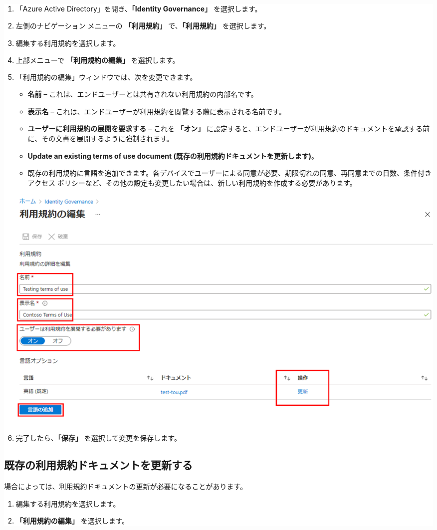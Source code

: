 1. 「Azure Active Directory」を開き、**「Identity Governance」** を選択します。

1. 左側のナビゲーション メニューの **「利用規約」** で、**「利用規約」** を選択します。

1. 編集する利用規約を選択します。

1. 上部メニューで **「利用規約の編集」** を選択します。

1. 「利用規約の編集」ウィンドウでは、次を変更できます。

    - **名前** – これは、エンドユーザーとは共有されない利用規約の内部名です。
  
    - **表示名** – これは、エンドユーザーが利用規約を閲覧する際に表示される名前です。

    - **ユーザーに利用規約の展開を要求する** – これを **「オン」** に設定すると、エンドユーザーが利用規約のドキュメントを承認する前に、その文書を展開するように強制されます。

    - **Update an existing terms of use document (既存の利用規約ドキュメントを更新します)**。

    - 既存の利用規約に言語を追加できます。各デバイスでユーザーによる同意が必要、期限切れの同意、再同意までの日数、条件付きアクセス ポリシーなど、その他の設定も変更したい場合は、新しい利用規約を作成する必要があります。

    ![編集中の Identity Governance 利用規約の画面イメージ。](./media/lp4-mod1-edit-terms-of-use.png)

1. 完了したら、**「保存」** を選択して変更を保存します。

## 既存の利用規約ドキュメントを更新する

場合によっては、利用規約ドキュメントの更新が必要になることがあります。

1. 編集する利用規約を選択します。

1. **「利用規約の編集」** を選択します。
